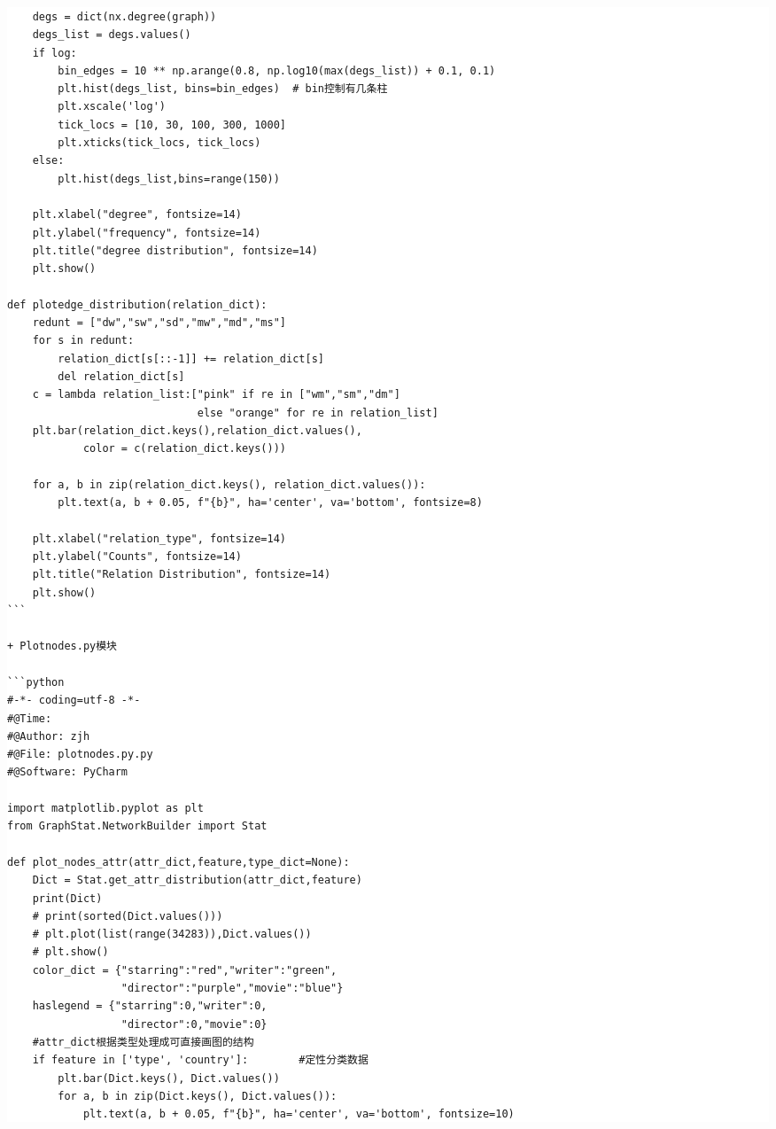         degs = dict(nx.degree(graph))
        degs_list = degs.values()
        if log:
            bin_edges = 10 ** np.arange(0.8, np.log10(max(degs_list)) + 0.1, 0.1)
            plt.hist(degs_list, bins=bin_edges)  # bin控制有几条柱
            plt.xscale('log')
            tick_locs = [10, 30, 100, 300, 1000]
            plt.xticks(tick_locs, tick_locs)
        else:
            plt.hist(degs_list,bins=range(150))
    
        plt.xlabel("degree", fontsize=14)
        plt.ylabel("frequency", fontsize=14)
        plt.title("degree distribution", fontsize=14)
        plt.show()
    
    def plotedge_distribution(relation_dict):
        redunt = ["dw","sw","sd","mw","md","ms"]
        for s in redunt:
            relation_dict[s[::-1]] += relation_dict[s]
            del relation_dict[s]
        c = lambda relation_list:["pink" if re in ["wm","sm","dm"]
                                  else "orange" for re in relation_list]
        plt.bar(relation_dict.keys(),relation_dict.values(),
                color = c(relation_dict.keys()))
    
        for a, b in zip(relation_dict.keys(), relation_dict.values()):
            plt.text(a, b + 0.05, f"{b}", ha='center', va='bottom', fontsize=8)
    
        plt.xlabel("relation_type", fontsize=14)
        plt.ylabel("Counts", fontsize=14)
        plt.title("Relation Distribution", fontsize=14)
        plt.show()
    ```

    + Plotnodes.py模块

    ```python
    #-*- coding=utf-8 -*-
    #@Time:  
    #@Author: zjh
    #@File: plotnodes.py.py
    #@Software: PyCharm
    
    import matplotlib.pyplot as plt
    from GraphStat.NetworkBuilder import Stat
    
    def plot_nodes_attr(attr_dict,feature,type_dict=None):
        Dict = Stat.get_attr_distribution(attr_dict,feature)
        print(Dict)
        # print(sorted(Dict.values()))
        # plt.plot(list(range(34283)),Dict.values())
        # plt.show()
        color_dict = {"starring":"red","writer":"green",
                      "director":"purple","movie":"blue"}
        haslegend = {"starring":0,"writer":0,
                      "director":0,"movie":0}
        #attr_dict根据类型处理成可直接画图的结构
        if feature in ['type', 'country']:        #定性分类数据
            plt.bar(Dict.keys(), Dict.values())
            for a, b in zip(Dict.keys(), Dict.values()):
                plt.text(a, b + 0.05, f"{b}", ha='center', va='bottom', fontsize=10)
    